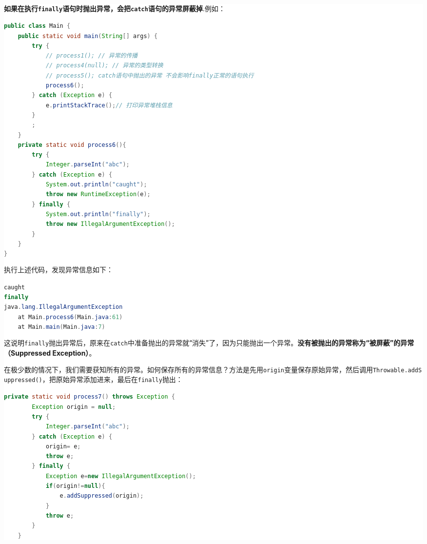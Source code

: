 **如果在执行`finally`语句时抛出异常，会把`catch`语句的异常屏蔽掉**.例如：

```java
public class Main {
    public static void main(String[] args) {
        try {
            // process1(); // 异常的传播
            // process4(null); // 异常的类型转换
            // process5(); catch语句中抛出的异常 不会影响finally正常的语句执行
            process6();
        } catch (Exception e) {
            e.printStackTrace();// 打印异常堆栈信息
        }
        ;
    }
    private static void process6(){
        try {
            Integer.parseInt("abc");
        } catch (Exception e) {
            System.out.println("caught");
            throw new RuntimeException(e);
        } finally {
            System.out.println("finally");
            throw new IllegalArgumentException();
        }
    }
}

```

执行上述代码，发现异常信息如下：

```java
caught
finally
java.lang.IllegalArgumentException
	at Main.process6(Main.java:61)
	at Main.main(Main.java:7)
```

这说明`finally`抛出异常后，原来在`catch`中准备抛出的异常就“消失”了，因为只能抛出一个异常。**没有被抛出的异常称为“被屏蔽”的异常（Suppressed Exception）**。

在极少数的情况下，我们需要获知所有的异常。如何保存所有的异常信息？方法是先用`origin`变量保存原始异常，然后调用`Throwable.addSuppressed()`，把原始异常添加进来，最后在`finally`抛出：

```java
private static void process7() throws Exception {
        Exception origin = null;
        try {
            Integer.parseInt("abc");
        } catch (Exception e) {
            origin= e;
            throw e;
        } finally {
            Exception e=new IllegalArgumentException();
            if(origin!=null){
                e.addSuppressed(origin);
            }
            throw e;
        }
    }
```
